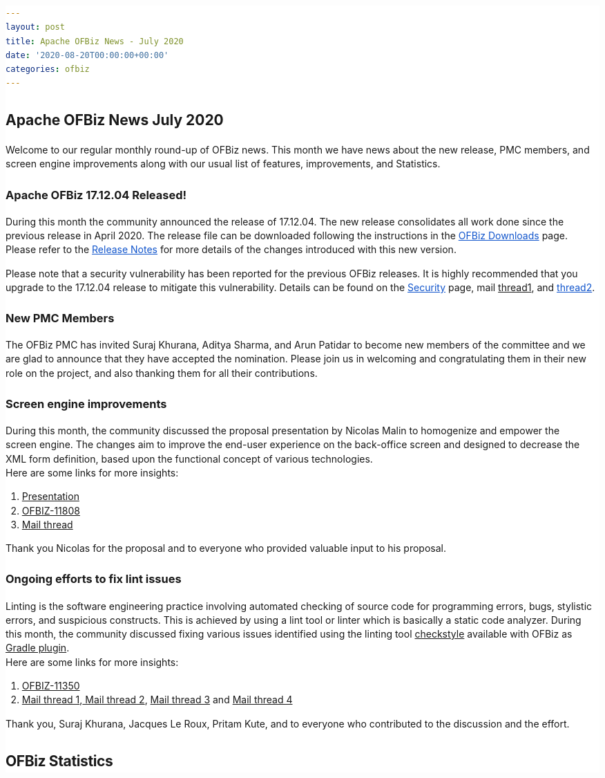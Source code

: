 ```yaml
---
layout: post
title: Apache OFBiz News - July 2020
date: '2020-08-20T00:00:00+00:00'
categories: ofbiz
---
```

<p> </p> 
  <p> </p> 
  <h2>Apache OFBiz News July 2020</h2> 
  <p>Welcome to our regular monthly round-up of OFBiz news. This month we have news about the new release, PMC members, and screen engine improvements along with our usual list of features, improvements, and Statistics.</p><h3>Apache OFBiz&nbsp;17.12.04 Released!</h3> 
  <p>During this month the community announced the release of 17.12.04. 
The new release consolidates all work done since the previous release in April 2020. The release file can be downloaded following the instructions in the&nbsp;<a href="https://ofbiz.apache.org/download.html" style="color: #1155cc;">OFBiz Downloads</a>&nbsp;page. Please refer to the&nbsp;<a href="https://ofbiz.apache.org/release-notes-17.12.04.html" style="color: #1155cc;">Release Notes</a>&nbsp;for more details of the changes introduced with this new version.&nbsp;&nbsp;</p> 
  <p>Please note that a security vulnerability has been reported for the previous OFBiz releases. It is highly recommended that you upgrade to the 17.12.04 release to mitigate this vulnerability. Details can be found on the&nbsp;<a href="https://ofbiz.apache.org/security.html" style="color: #1155cc;">Security</a>&nbsp;page, mail  <a href="https://markmail.org/message/vxzbxad2lr2zxw2d">thread1</a>, and <a href="https://markmail.org/message/ro4tdr2dpr2ixlfx" style="color: #1155cc;">thread2</a>.&nbsp;</p> 
  <h3>New PMC Members</h3> 
   
  <p>The OFBiz PMC has invited Suraj Khurana, Aditya Sharma, and Arun Patidar to become new members of 
the committee and we are glad to announce that they have accepted the 
nomination.
Please join us in welcoming and congratulating them in their new role on
 the project, and also thanking them for all their contributions.<br></p><h3>Screen engine improvements<br></h3>During this month, the community discussed the proposal presentation by Nicolas Malin to homogenize and empower the<br>screen
 engine. The changes aim to improve the end-user experience on the 
back-office screen and designed to decrease the XML form definition, 
based upon the functional concept of various technologies.<br>Here are some links for more insights:<br>
<ol>
<li><a href="https://s.apache.org/EmpowerOFBizScreen" target="_blank">Presentation</a></li>
<li><a href="https://issues.apache.org/jira/browse/OFBIZ-11808" target="_blank">OFBIZ-11808</a></li>
<li><a href="https://markmail.org/message/p6hlyp3e3ofiye2z" target="_blank">Mail thread</a></li>

</ol>
<p>Thank you Nicolas for the proposal and to everyone who provided valuable input to his proposal.</p><h3>Ongoing efforts to fix lint issues<br></h3>Linting is the software 
engineering practice involving automated checking of source code for 
programming errors, bugs, stylistic errors, and suspicious constructs. 
This is achieved by using a lint tool or linter which is basically a 
static code analyzer. During this month, the community discussed fixing 
various issues identified using the linting tool <a href="https://checkstyle.org/" target="_blank">checkstyle</a> available with OFBiz as <a href="https://docs.gradle.org/current/userguide/checkstyle_plugin.html" target="_blank">Gradle plugin</a>.<br>Here are some links for more insights:<br>
<ol><li><a href="https://issues.apache.org/jira/browse/OFBIZ-11350" target="_blank">OFBIZ-11350</a></li><li><a href="https://markmail.org/message/467cbcmc3rid7r5c" target="_blank">Mail thread 1</a>,<a href="https://markmail.org/message/ahf373lljgkypkxn" target="_blank"> Mail thread 2</a>, <a href="https://markmail.org/message/y4uuqrjsu5mtztwz" target="_blank">Mail thread 3</a> and <a href="https://markmail.org/message/uyzaxwskrkwovyod" target="_blank">Mail thread 4</a><br></li></ol>
<p>Thank you, Suraj Khurana, Jacques Le Roux, Pritam Kute, and to everyone who contributed to the discussion and the effort.</p><h2><span style="letter-spacing: -0.018em;">OFBiz Statistics</span></h2> 